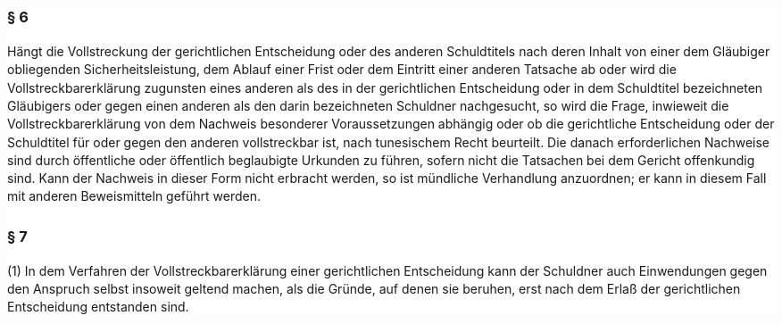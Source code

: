 </div>

</div>

<span id="BJNR003330969BJNE001400306.html"></span>

### § 6  

<div>

<div class="jnhtml">

<div>

<div class="jurAbsatz">

Hängt die Vollstreckung der gerichtlichen Entscheidung oder des anderen
Schuldtitels nach deren Inhalt von einer dem Gläubiger obliegenden
Sicherheitsleistung, dem Ablauf einer Frist oder dem Eintritt einer
anderen Tatsache ab oder wird die Vollstreckbarerklärung zugunsten eines
anderen als des in der gerichtlichen Entscheidung oder in dem
Schuldtitel bezeichneten Gläubigers oder gegen einen anderen als den
darin bezeichneten Schuldner nachgesucht, so wird die Frage, inwieweit
die Vollstreckbarerklärung von dem Nachweis besonderer Voraussetzungen
abhängig oder ob die gerichtliche Entscheidung oder der Schuldtitel für
oder gegen den anderen vollstreckbar ist, nach tunesischem Recht
beurteilt. Die danach erforderlichen Nachweise sind durch öffentliche
oder öffentlich beglaubigte Urkunden zu führen, sofern nicht die
Tatsachen bei dem Gericht offenkundig sind. Kann der Nachweis in dieser
Form nicht erbracht werden, so ist mündliche Verhandlung anzuordnen; er
kann in diesem Fall mit anderen Beweismitteln geführt werden.

</div>

</div>

</div>

</div>

<span id="BJNR003330969BJNE001501307.html"></span>

### § 7  

<div>

<div class="jnhtml">

<div>

<div class="jurAbsatz">

(1) In dem Verfahren der Vollstreckbarerklärung einer gerichtlichen
Entscheidung kann der Schuldner auch Einwendungen gegen den Anspruch
selbst insoweit geltend machen, als die Gründe, auf denen sie beruhen,
erst nach dem Erlaß der gerichtlichen Entscheidung entstanden sind.

</div>

